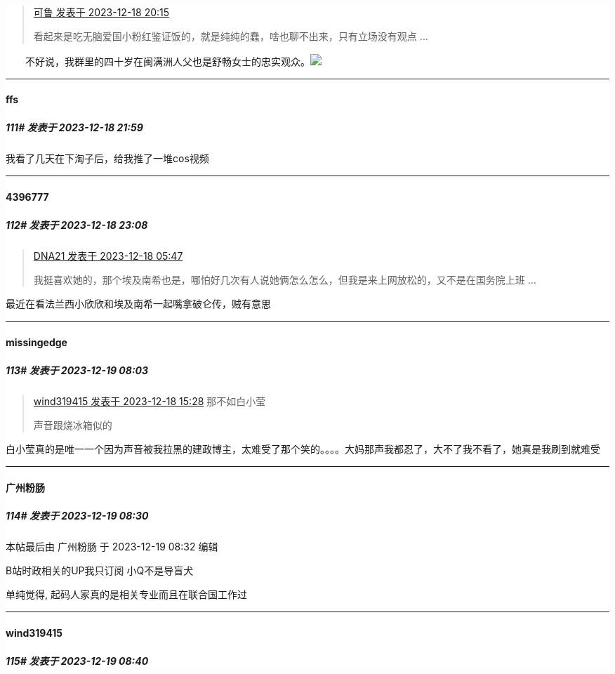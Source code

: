 <blockquote><a href="httphttps://bbs.saraba1st.com/2b/forum.php?mod=redirect&amp;goto=findpost&amp;pid=63368335&amp;ptid=2164516" target="_blank">可鲁 发表于 2023-12-18 20:15</a>

看起来是吃无脑爱国小粉红鉴证饭的，就是纯纯的蠢，啥也聊不出来，只有立场没有观点 ...</blockquote>
　　不好说，我群里的四十岁在闽满洲人父也是舒畅女士的忠实观众。<img src="https://static.saraba1st.com/image/smiley/face2017/043.png" referrerpolicy="no-referrer">


*****

####  ffs  
##### 111#       发表于 2023-12-18 21:59

我看了几天在下淘子后，给我推了一堆cos视频


*****

####  4396777  
##### 112#       发表于 2023-12-18 23:08

<blockquote><a href="httphttps://bbs.saraba1st.com/2b/forum.php?mod=redirect&amp;goto=findpost&amp;pid=63362479&amp;ptid=2164516" target="_blank">DNA21 发表于 2023-12-18 05:47</a>

我挺喜欢她的，那个埃及南希也是，哪怕好几次有人说她俩怎么怎么，但我是来上网放松的，又不是在国务院上班 ...</blockquote>
最近在看法兰西小欣欣和埃及南希一起嘴拿破仑传，贼有意思


*****

####  missingedge  
##### 113#       发表于 2023-12-19 08:03

<blockquote><a href="httphttps://bbs.saraba1st.com/2b/forum.php?mod=redirect&amp;goto=findpost&amp;pid=63365335&amp;ptid=2164516" target="_blank">wind319415 发表于 2023-12-18 15:28</a>
那不如白小莹

声音跟烧冰箱似的</blockquote>
白小莹真的是唯一一个因为声音被我拉黑的建政博主，太难受了那个笑的。。。。大妈那声我都忍了，大不了我不看了，她真是我刷到就难受


*****

####  广州粉肠  
##### 114#       发表于 2023-12-19 08:30

 本帖最后由 广州粉肠 于 2023-12-19 08:32 编辑 

B站时政相关的UP我只订阅 小Q不是导盲犬

单纯觉得, 起码人家真的是相关专业而且在联合国工作过


*****

####  wind319415  
##### 115#       发表于 2023-12-19 08:40
